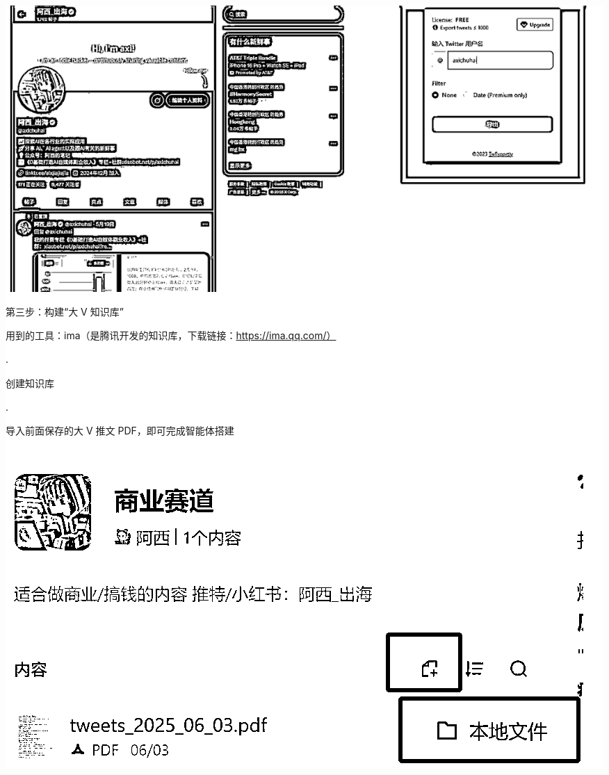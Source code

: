 ![](img/e3931c06af57c053aadd830235476ed5.png)

第三步：构建“大 V 知识库”

用到的工具：ima（是腾讯开发的知识库，下载链接：https://ima.qq.com/）

.

创建知识库

.

导入前面保存的大 V 推文 PDF，即可完成智能体搭建

![](img/d8409f5394b4f9e6d9b81ff02c8941d3.png)
